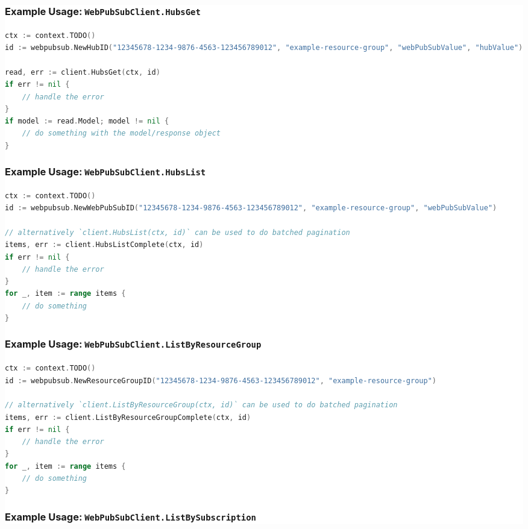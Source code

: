 
### Example Usage: `WebPubSubClient.HubsGet`

```go
ctx := context.TODO()
id := webpubsub.NewHubID("12345678-1234-9876-4563-123456789012", "example-resource-group", "webPubSubValue", "hubValue")

read, err := client.HubsGet(ctx, id)
if err != nil {
	// handle the error
}
if model := read.Model; model != nil {
	// do something with the model/response object
}
```


### Example Usage: `WebPubSubClient.HubsList`

```go
ctx := context.TODO()
id := webpubsub.NewWebPubSubID("12345678-1234-9876-4563-123456789012", "example-resource-group", "webPubSubValue")

// alternatively `client.HubsList(ctx, id)` can be used to do batched pagination
items, err := client.HubsListComplete(ctx, id)
if err != nil {
	// handle the error
}
for _, item := range items {
	// do something
}
```


### Example Usage: `WebPubSubClient.ListByResourceGroup`

```go
ctx := context.TODO()
id := webpubsub.NewResourceGroupID("12345678-1234-9876-4563-123456789012", "example-resource-group")

// alternatively `client.ListByResourceGroup(ctx, id)` can be used to do batched pagination
items, err := client.ListByResourceGroupComplete(ctx, id)
if err != nil {
	// handle the error
}
for _, item := range items {
	// do something
}
```


### Example Usage: `WebPubSubClient.ListBySubscription`
